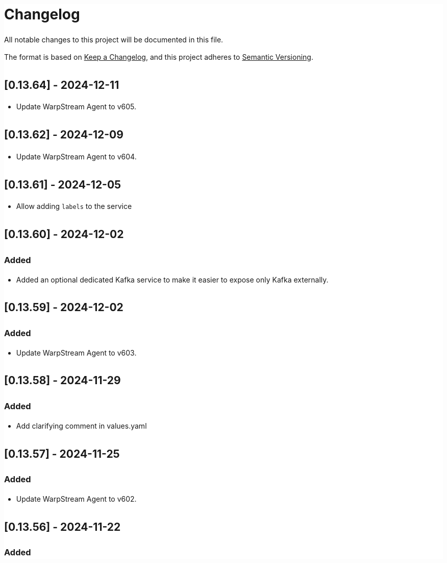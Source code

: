 # Changelog

All notable changes to this project will be documented in this file.

The format is based on [Keep a Changelog](https://keepachangelog.com/en/1.1.0/),
and this project adheres to [Semantic Versioning](https://semver.org/spec/v2.0.0.html).

## [0.13.64] - 2024-12-11

- Update WarpStream Agent to v605.

## [0.13.62] - 2024-12-09

- Update WarpStream Agent to v604.

## [0.13.61] - 2024-12-05

- Allow adding `labels` to the service

## [0.13.60] - 2024-12-02

### Added

- Added an optional dedicated Kafka service to make it easier to expose only Kafka externally.

## [0.13.59] - 2024-12-02

### Added

- Update WarpStream Agent to v603.

## [0.13.58] - 2024-11-29

### Added

- Add clarifying comment in values.yaml

## [0.13.57] - 2024-11-25

### Added

- Update WarpStream Agent to v602.

## [0.13.56] - 2024-11-22

### Added
